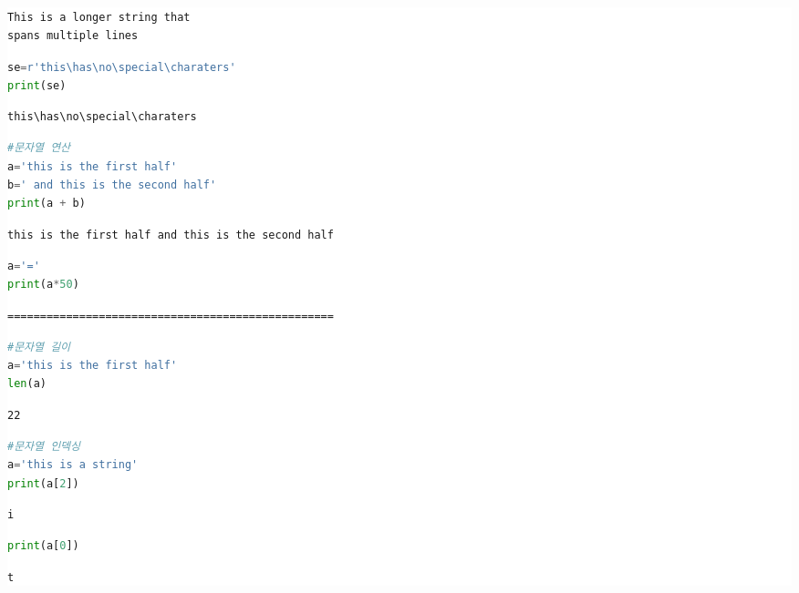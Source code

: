     
    This is a longer string that
    spans multiple lines
    
    


```python
se=r'this\has\no\special\charaters'
print(se)
```

    this\has\no\special\charaters
    


```python
#문자열 연산
a='this is the first half'
b=' and this is the second half'
print(a + b)
```

    this is the first half and this is the second half
    


```python
a='='
print(a*50)
```

    ==================================================
    


```python
#문자열 길이
a='this is the first half'
len(a)
```




    22




```python
#문자열 인덱싱
a='this is a string'
print(a[2])
```

    i
    


```python
print(a[0])
```

    t
    

